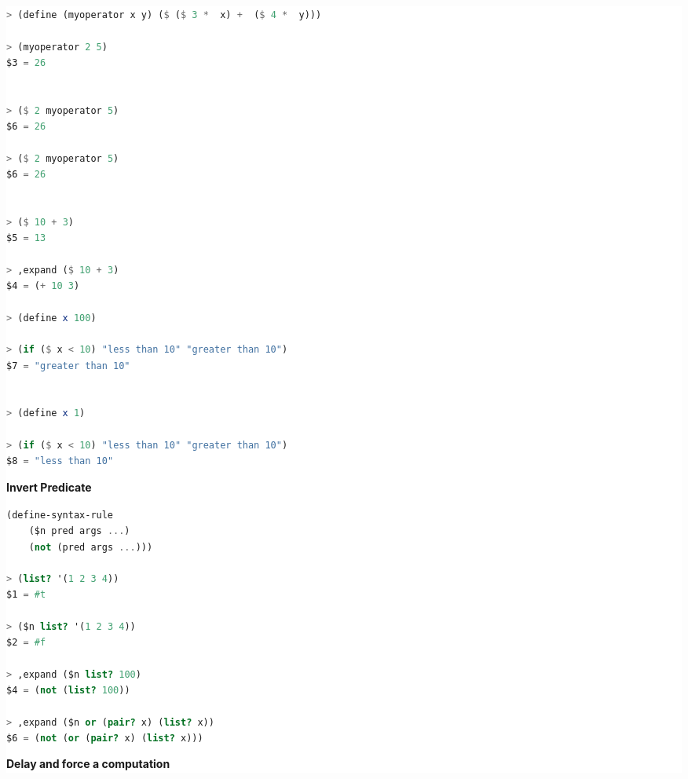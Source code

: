 ```scheme
> (define (myoperator x y) ($ ($ 3 *  x) +  ($ 4 *  y)))

> (myoperator 2 5)
$3 = 26


> ($ 2 myoperator 5)
$6 = 26

> ($ 2 myoperator 5)
$6 = 26


> ($ 10 + 3)
$5 = 13

> ,expand ($ 10 + 3)
$4 = (+ 10 3)

> (define x 100)

> (if ($ x < 10) "less than 10" "greater than 10")
$7 = "greater than 10"


> (define x 1)

> (if ($ x < 10) "less than 10" "greater than 10")
$8 = "less than 10"
```

**Invert Predicate**

```scheme
(define-syntax-rule
    ($n pred args ...)
    (not (pred args ...)))
    
> (list? '(1 2 3 4))
$1 = #t
    
> ($n list? '(1 2 3 4))
$2 = #f

> ,expand ($n list? 100)
$4 = (not (list? 100))

> ,expand ($n or (pair? x) (list? x))
$6 = (not (or (pair? x) (list? x)))
```

**Delay and force a computation**
